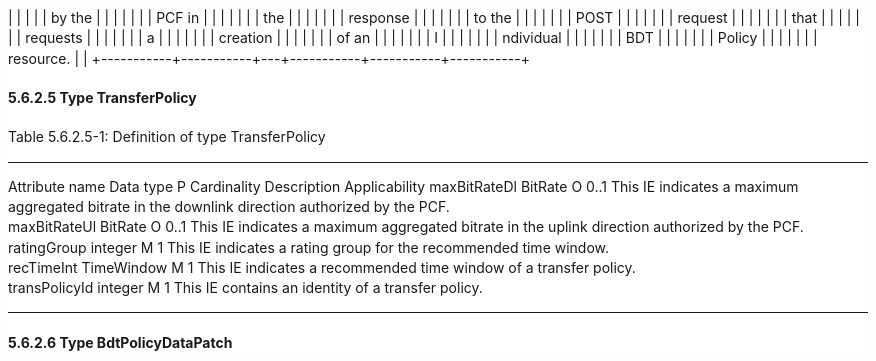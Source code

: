 |           |           |   |           | by the    |           |
|           |           |   |           | PCF in    |           |
|           |           |   |           | the       |           |
|           |           |   |           | response  |           |
|           |           |   |           | to the    |           |
|           |           |   |           | POST      |           |
|           |           |   |           | request   |           |
|           |           |   |           | that      |           |
|           |           |   |           | requests  |           |
|           |           |   |           | a         |           |
|           |           |   |           | creation  |           |
|           |           |   |           | of an     |           |
|           |           |   |           | I         |           |
|           |           |   |           | ndividual |           |
|           |           |   |           | BDT       |           |
|           |           |   |           | Policy    |           |
|           |           |   |           | resource. |           |
+-----------+-----------+---+-----------+-----------+-----------+

#### 5.6.2.5 Type TransferPolicy

Table 5.6.2.5-1: Definition of type TransferPolicy

  ---------------- ------------ --- ------------- ------------------------------------------------------------------------------------------------- ---------------
  Attribute name   Data type    P   Cardinality   Description                                                                                       Applicability
  maxBitRateDl     BitRate      O   0..1          This IE indicates a maximum aggregated bitrate in the downlink direction authorized by the PCF.   
  maxBitRateUl     BitRate      O   0..1          This IE indicates a maximum aggregated bitrate in the uplink direction authorized by the PCF.     
  ratingGroup      integer      M   1             This IE indicates a rating group for the recommended time window.                                 
  recTimeInt       TimeWindow   M   1             This IE indicates a recommended time window of a transfer policy.                                 
  transPolicyId    integer      M   1             This IE contains an identity of a transfer policy.                                                
  ---------------- ------------ --- ------------- ------------------------------------------------------------------------------------------------- ---------------

#### 5.6.2.6 Type BdtPolicyDataPatch
